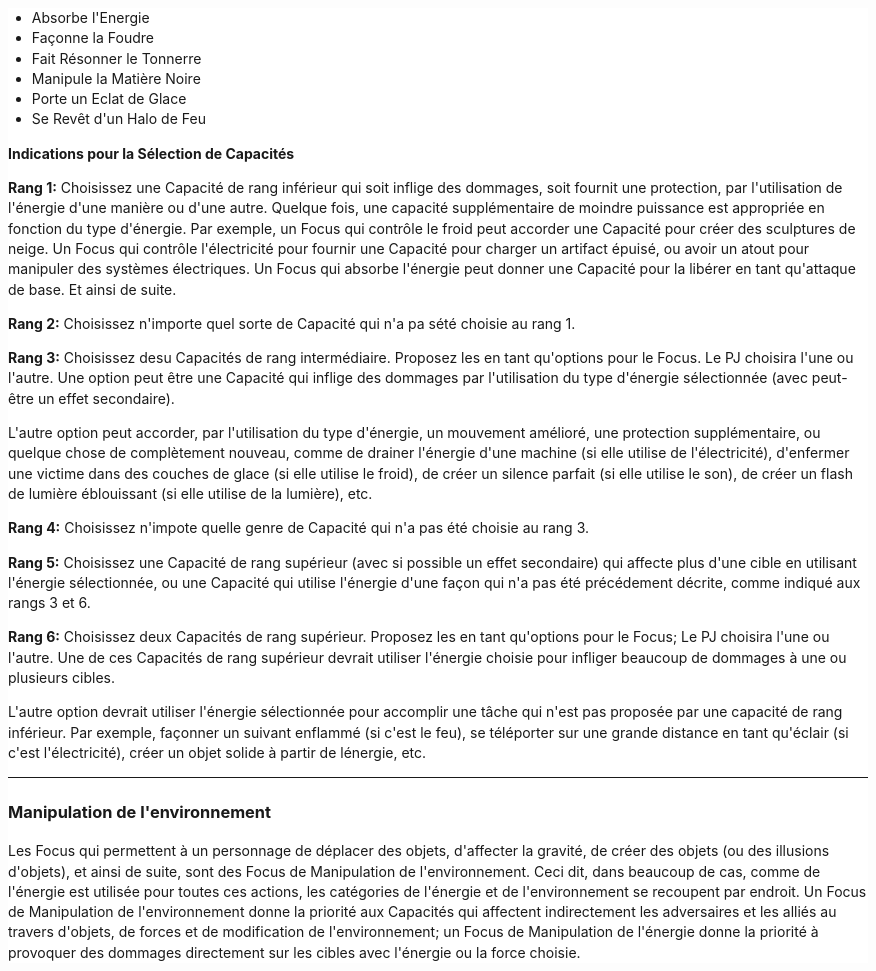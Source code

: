 * Absorbe l'Energie
* Façonne la Foudre
* Fait Résonner le Tonnerre
* Manipule la Matière Noire
* Porte un Eclat de Glace
* Se Revêt d'un Halo de Feu

**Indications pour la Sélection de Capacités**

**Rang 1:** Choisissez une Capacité de rang inférieur qui soit inflige des dommages, soit fournit une protection, par l'utilisation de l'énergie d'une manière ou d'une autre.
Quelque fois, une capacité supplémentaire de moindre puissance est appropriée en fonction du type d'énergie. Par exemple, un Focus qui contrôle le froid peut accorder une Capacité pour créer des sculptures de neige. Un Focus qui contrôle l'électricité pour fournir une Capacité pour charger un artifact épuisé, ou avoir un atout pour manipuler des systèmes électriques. Un Focus qui absorbe l'énergie peut donner une Capacité pour la libérer en tant qu'attaque de base. Et ainsi de suite.

**Rang 2:** Choisissez n'importe quel sorte de Capacité qui n'a pa sété choisie au rang 1.

**Rang 3:** Choisissez desu Capacités de rang intermédiaire. Proposez les en tant qu'options pour le Focus. Le PJ choisira l'une ou l'autre.
Une option peut être une Capacité qui inflige des dommages par l'utilisation du type d'énergie sélectionnée (avec peut-être un effet secondaire).

L'autre option peut accorder, par l'utilisation du type d'énergie, un mouvement amélioré, une protection supplémentaire, ou quelque chose de complètement nouveau, comme de drainer l'énergie d'une machine (si elle utilise de l'électricité), d'enfermer une victime dans des couches de glace (si elle utilise le froid), de créer un silence parfait (si elle utilise le son), de créer un flash de lumière éblouissant (si elle utilise de la lumière), etc.

**Rang 4:** Choisissez n'impote quelle genre de Capacité qui n'a pas été choisie au rang 3.

**Rang 5:** Choisissez une Capacité de rang supérieur (avec si possible un effet secondaire) qui affecte plus d'une cible en utilisant l'énergie sélectionnée, ou une Capacité qui utilise l'énergie d'une façon qui n'a pas été précédement décrite, comme indiqué aux rangs 3 et 6.

**Rang 6:** Choisissez deux Capacités de rang supérieur. Proposez les en tant qu'options pour le Focus; Le PJ choisira l'une ou l'autre.
Une de ces Capacités de rang supérieur devrait utiliser l'énergie choisie pour infliger beaucoup de dommages à une ou plusieurs cibles.

L'autre option devrait utiliser l'énergie sélectionnée pour accomplir une tâche qui n'est pas proposée par une capacité de rang inférieur. Par exemple, façonner un suivant enflammé (si c'est le feu), se téléporter sur une grande distance en tant qu'éclair (si c'est l'électricité), créer un objet solide à partir de lénergie, etc.

-----

### Manipulation de l'environnement

Les Focus qui permettent à un personnage de déplacer des objets, d'affecter la gravité, de créer des objets (ou des illusions d'objets), et ainsi de suite, sont des Focus de Manipulation de l'environnement. Ceci dit, dans beaucoup de cas, comme de l'énergie est utilisée pour toutes ces actions, les catégories de l'énergie et de l'environnement se recoupent par endroit. Un Focus de Manipulation de l'environnement donne la priorité aux Capacités qui affectent indirectement les adversaires et les alliés au travers d'objets, de forces et de modification de l'environnement; un Focus de Manipulation de l'énergie  donne la priorité à provoquer des dommages directement sur les cibles avec l'énergie ou la force choisie.
